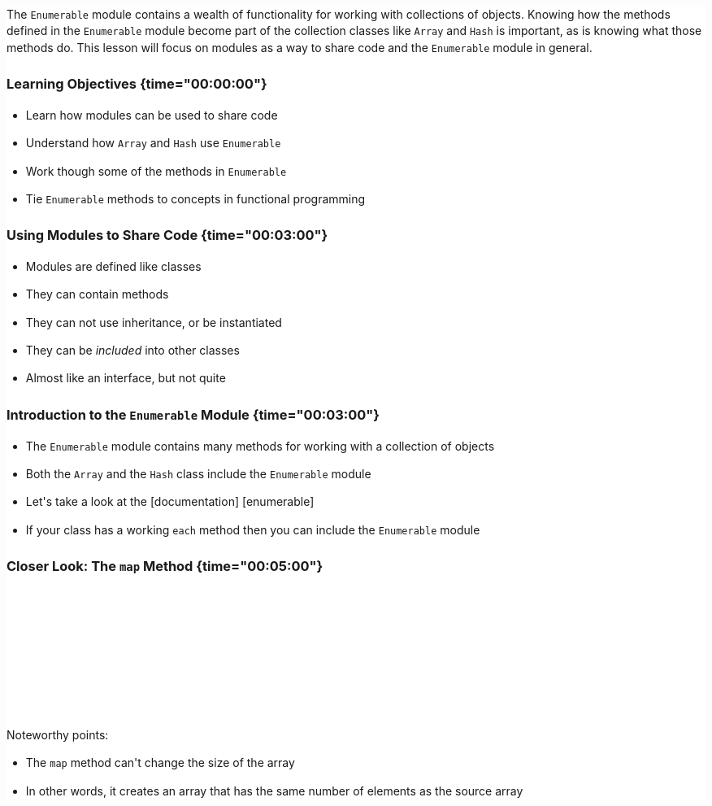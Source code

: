 The `Enumerable` module contains a wealth of functionality for working
with collections of objects.  Knowing how the methods defined in the
`Enumerable` module become part of the collection classes like `Array`
and `Hash` is important, as is knowing what those methods do.  This
lesson will focus on modules as a way to share code and the
`Enumerable` module in general.

### Learning Objectives {time="00:00:00"}

  * Learn how modules can be used to share code

  * Understand how `Array` and `Hash` use `Enumerable`

  * Work though some of the methods in `Enumerable`

  * Tie `Enumerable` methods to concepts in functional programming

</div>

### Using Modules to Share Code {time="00:03:00"}

  * Modules are defined like classes

  * They can contain methods

  * They can not use inheritance, or be instantiated

  * They can be *included* into other classes

  * Almost like an interface, but not quite

### Introduction to the `Enumerable` Module {time="00:03:00"}

  * The `Enumerable` module contains many methods for working with a
    collection of objects

  * Both the `Array` and the `Hash` class include the `Enumerable`
    module

  * Let's take a look at the [documentation] [enumerable]

  * If your class has a working `each` method then you can include the
    `Enumerable` module

### Closer Look: The `map` Method {time="00:05:00"}

![](diagrams/ruby/ruby/map.pdf)

<div class="notes">

Noteworthy points:

  * The `map` method can't change the size of the array

  * In other words, it creates an array that has the same number of
    elements as the source array
